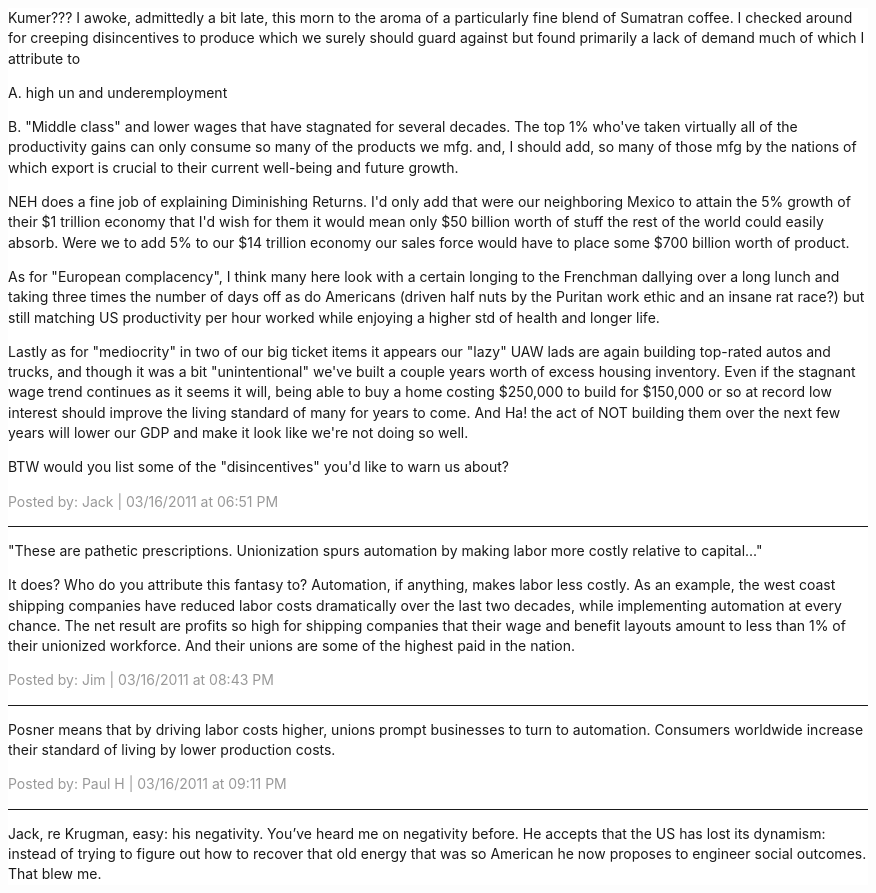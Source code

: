 
Kumer???  I awoke, admittedly a bit late, this morn to the aroma of a particularly fine blend of Sumatran coffee.  I checked around for creeping disincentives to produce which we surely should guard against but found primarily a lack of demand much of which I attribute to 

A. high un and underemployment  

B. "Middle class" and lower wages that have stagnated for several decades.   The top 1% who've taken virtually all of the productivity gains can only consume so many of the products we mfg. and, I should add, so many of those mfg by the nations of which export is crucial to their current well-being and future growth. 

NEH does a fine job of explaining Diminishing Returns.  I'd only add that were our neighboring Mexico to attain the 5% growth of their $1 trillion economy that I'd wish for them it would mean only $50 billion worth of stuff the rest of the world could easily absorb.  Were we to add 5% to our $14 trillion economy our sales force would have to place some $700 billion worth of product.  

As for "European complacency", I think many here look with a certain longing to the Frenchman dallying over a long lunch and taking three times the number of days off as do Americans (driven half nuts by the Puritan work ethic and an insane rat race?) but still matching US productivity per hour worked while enjoying a higher std of health and longer life. 

Lastly as for "mediocrity" in two of our big ticket items it appears our "lazy" UAW lads are again building top-rated autos and trucks, and though it was a bit "unintentional" we've built a couple years worth of excess housing inventory. Even if the stagnant wage trend continues as it seems it will, being able to buy a home costing $250,000 to build for $150,000 or so at record low interest should improve the living standard of many for years to come.  And Ha! the act of NOT building them over the next few years will lower our GDP and make it look like we're not doing so well.  

BTW would you list some of the "disincentives" you'd like to warn us about?  

<span style="color:#999">Posted by: Jack | 03/16/2011 at 06:51 PM</span>

---

"These are pathetic prescriptions. Unionization spurs automation by making labor more costly relative to capital..."

It does?  Who do you attribute this fantasy to?  Automation, if anything, makes labor less costly.  As an example, the west coast shipping companies have reduced labor costs dramatically over the last two decades, while implementing automation at every chance.  The net result are profits so high for shipping companies that their wage and benefit layouts amount to less than 1% of their unionized workforce.  And their unions are some of the highest paid in the nation.

<span style="color:#999">Posted by: Jim | 03/16/2011 at 08:43 PM</span>

---

Posner means that by driving labor costs higher, unions prompt businesses to turn to automation. Consumers worldwide increase their standard of living by lower production costs. 

<span style="color:#999">Posted by: Paul H | 03/16/2011 at 09:11 PM</span>

---

Jack, re Krugman, easy: his negativity.  You’ve heard me on negativity before.  He accepts that the US has lost its dynamism: instead of trying to figure out how to recover that old energy that was so American he now proposes to engineer social outcomes.  That blew me.

